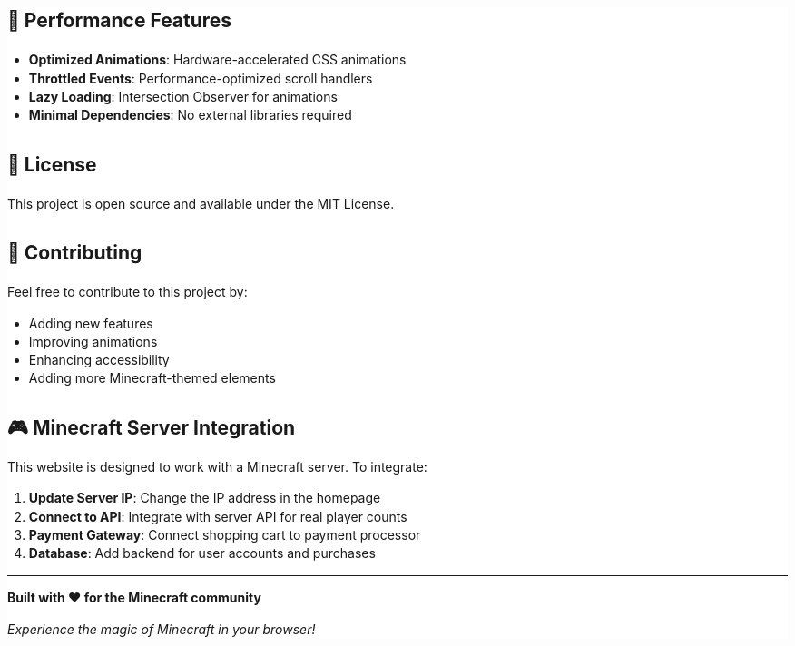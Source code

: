 ## 🚀 Performance Features

- **Optimized Animations**: Hardware-accelerated CSS animations
- **Throttled Events**: Performance-optimized scroll handlers
- **Lazy Loading**: Intersection Observer for animations
- **Minimal Dependencies**: No external libraries required

## 📝 License

This project is open source and available under the MIT License.

## 🤝 Contributing

Feel free to contribute to this project by:
- Adding new features
- Improving animations
- Enhancing accessibility
- Adding more Minecraft-themed elements

## 🎮 Minecraft Server Integration

This website is designed to work with a Minecraft server. To integrate:

1. **Update Server IP**: Change the IP address in the homepage
2. **Connect to API**: Integrate with server API for real player counts
3. **Payment Gateway**: Connect shopping cart to payment processor
4. **Database**: Add backend for user accounts and purchases

---

**Built with ❤️ for the Minecraft community**

*Experience the magic of Minecraft in your browser!*